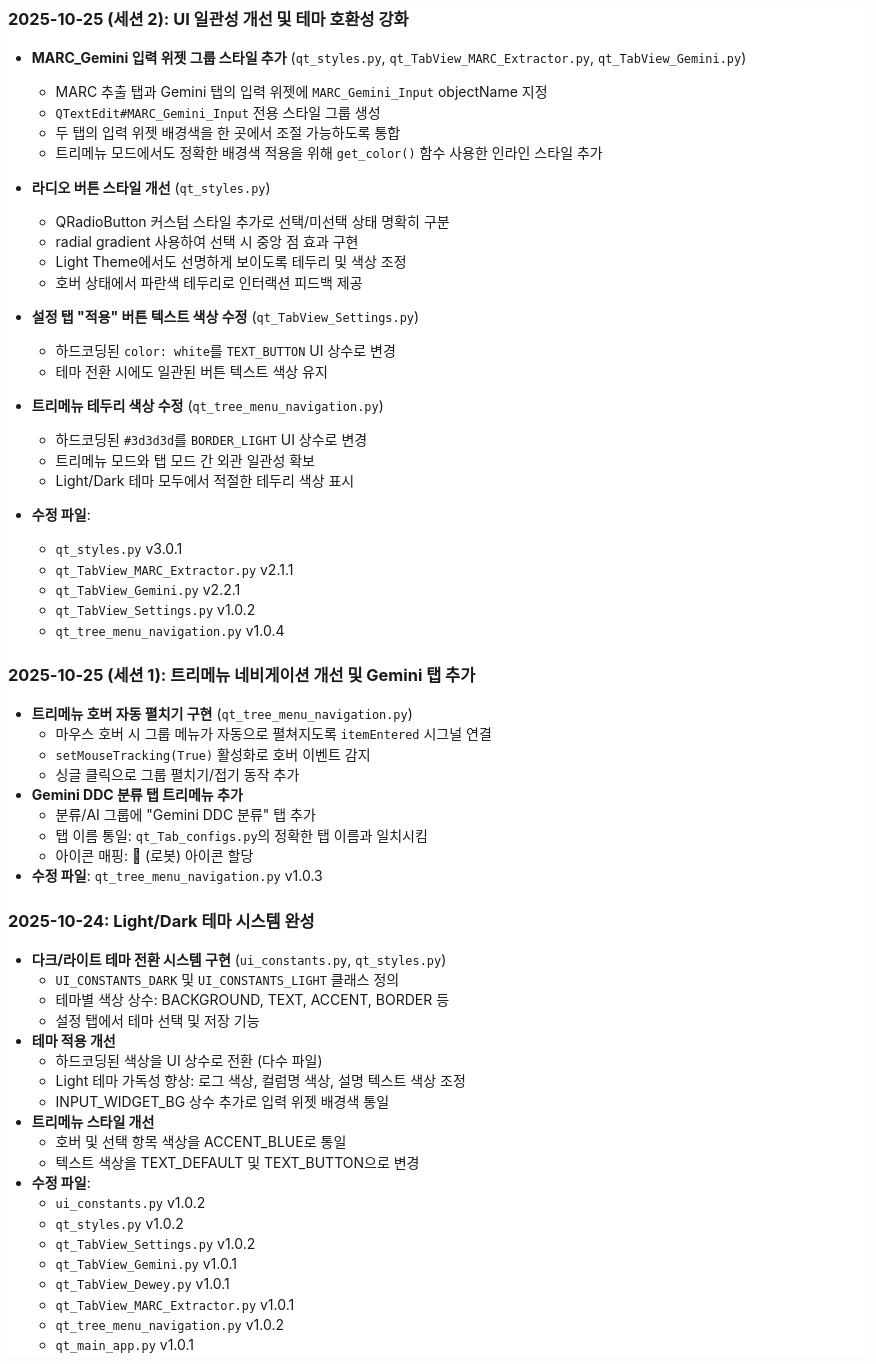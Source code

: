 ### 2025-10-25 (세션 2): UI 일관성 개선 및 테마 호환성 강화
- **MARC_Gemini 입력 위젯 그룹 스타일 추가** (`qt_styles.py`, `qt_TabView_MARC_Extractor.py`, `qt_TabView_Gemini.py`)
  - MARC 추출 탭과 Gemini 탭의 입력 위젯에 `MARC_Gemini_Input` objectName 지정
  - `QTextEdit#MARC_Gemini_Input` 전용 스타일 그룹 생성
  - 두 탭의 입력 위젯 배경색을 한 곳에서 조절 가능하도록 통합
  - 트리메뉴 모드에서도 정확한 배경색 적용을 위해 `get_color()` 함수 사용한 인라인 스타일 추가

- **라디오 버튼 스타일 개선** (`qt_styles.py`)
  - QRadioButton 커스텀 스타일 추가로 선택/미선택 상태 명확히 구분
  - radial gradient 사용하여 선택 시 중앙 점 효과 구현
  - Light Theme에서도 선명하게 보이도록 테두리 및 색상 조정
  - 호버 상태에서 파란색 테두리로 인터랙션 피드백 제공

- **설정 탭 "적용" 버튼 텍스트 색상 수정** (`qt_TabView_Settings.py`)
  - 하드코딩된 `color: white`를 `TEXT_BUTTON` UI 상수로 변경
  - 테마 전환 시에도 일관된 버튼 텍스트 색상 유지

- **트리메뉴 테두리 색상 수정** (`qt_tree_menu_navigation.py`)
  - 하드코딩된 `#3d3d3d`를 `BORDER_LIGHT` UI 상수로 변경
  - 트리메뉴 모드와 탭 모드 간 외관 일관성 확보
  - Light/Dark 테마 모두에서 적절한 테두리 색상 표시

- **수정 파일**:
  - `qt_styles.py` v3.0.1
  - `qt_TabView_MARC_Extractor.py` v2.1.1
  - `qt_TabView_Gemini.py` v2.2.1
  - `qt_TabView_Settings.py` v1.0.2
  - `qt_tree_menu_navigation.py` v1.0.4

### 2025-10-25 (세션 1): 트리메뉴 네비게이션 개선 및 Gemini 탭 추가
- **트리메뉴 호버 자동 펼치기 구현** (`qt_tree_menu_navigation.py`)
  - 마우스 호버 시 그룹 메뉴가 자동으로 펼쳐지도록 `itemEntered` 시그널 연결
  - `setMouseTracking(True)` 활성화로 호버 이벤트 감지
  - 싱글 클릭으로 그룹 펼치기/접기 동작 추가
- **Gemini DDC 분류 탭 트리메뉴 추가**
  - 분류/AI 그룹에 "Gemini DDC 분류" 탭 추가
  - 탭 이름 통일: `qt_Tab_configs.py`의 정확한 탭 이름과 일치시킴
  - 아이콘 매핑: 🤖 (로봇) 아이콘 할당
- **수정 파일**: `qt_tree_menu_navigation.py` v1.0.3

### 2025-10-24: Light/Dark 테마 시스템 완성
- **다크/라이트 테마 전환 시스템 구현** (`ui_constants.py`, `qt_styles.py`)
  - `UI_CONSTANTS_DARK` 및 `UI_CONSTANTS_LIGHT` 클래스 정의
  - 테마별 색상 상수: BACKGROUND, TEXT, ACCENT, BORDER 등
  - 설정 탭에서 테마 선택 및 저장 기능
- **테마 적용 개선**
  - 하드코딩된 색상을 UI 상수로 전환 (다수 파일)
  - Light 테마 가독성 향상: 로그 색상, 컬럼명 색상, 설명 텍스트 색상 조정
  - INPUT_WIDGET_BG 상수 추가로 입력 위젯 배경색 통일
- **트리메뉴 스타일 개선**
  - 호버 및 선택 항목 색상을 ACCENT_BLUE로 통일
  - 텍스트 색상을 TEXT_DEFAULT 및 TEXT_BUTTON으로 변경
- **수정 파일**:
  - `ui_constants.py` v1.0.2
  - `qt_styles.py` v1.0.2
  - `qt_TabView_Settings.py` v1.0.2
  - `qt_TabView_Gemini.py` v1.0.1
  - `qt_TabView_Dewey.py` v1.0.1
  - `qt_TabView_MARC_Extractor.py` v1.0.1
  - `qt_tree_menu_navigation.py` v1.0.2
  - `qt_main_app.py` v1.0.1
